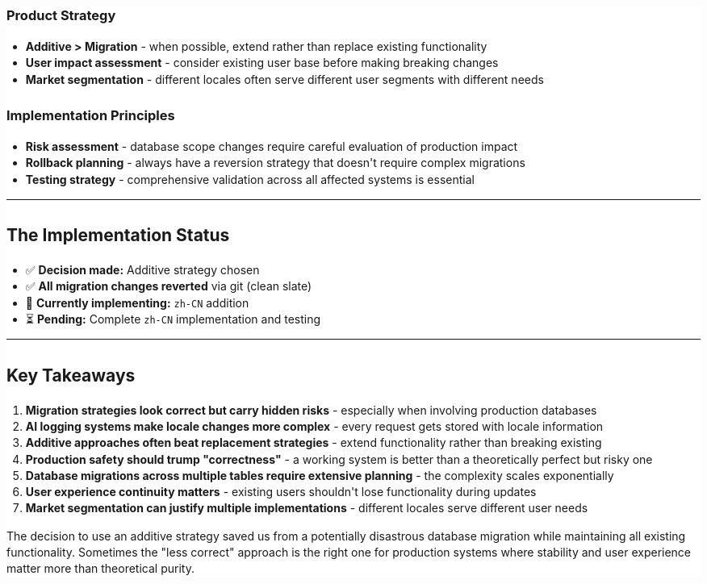 ### Product Strategy

- **Additive > Migration** - when possible, extend rather than replace existing functionality
- **User impact assessment** - consider existing user base before making breaking changes
- **Market segmentation** - different locales often serve different user segments with different needs

### Implementation Principles

- **Risk assessment** - database scope changes require careful evaluation of production impact
- **Rollback planning** - always have a reversion strategy that doesn't require complex migrations
- **Testing strategy** - comprehensive validation across all affected systems is essential

---

## The Implementation Status

- ✅ **Decision made:** Additive strategy chosen
- ✅ **All migration changes reverted** via git (clean slate)
- 🔄 **Currently implementing:** `zh-CN` addition
- ⏳ **Pending:** Complete `zh-CN` implementation and testing

---

## Key Takeaways

1. **Migration strategies look correct but carry hidden risks** - especially when involving production databases
2. **AI logging systems make locale changes more complex** - every request gets stored with locale information
3. **Additive approaches often beat replacement strategies** - extend functionality rather than breaking existing
4. **Production safety should trump "correctness"** - a working system is better than a theoretically perfect but risky one
5. **Database migrations across multiple tables require extensive planning** - the complexity scales exponentially
6. **User experience continuity matters** - existing users shouldn't lose functionality during updates
7. **Market segmentation can justify multiple implementations** - different locales serve different user needs

The decision to use an additive strategy saved us from a potentially disastrous database migration while maintaining all existing functionality. Sometimes the "less correct" approach is the right one for production systems where stability and user experience matter more than theoretical purity.
